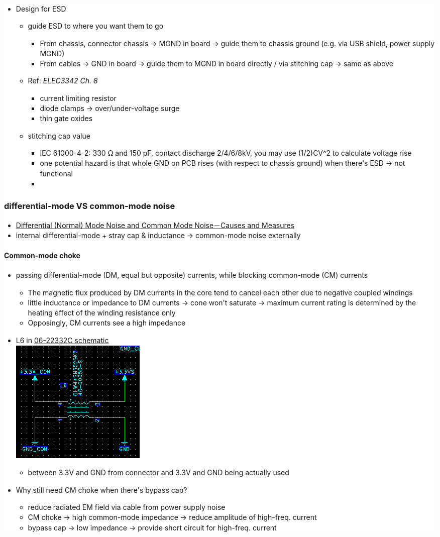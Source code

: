  * Design for ESD
    * guide ESD to where you want them to go
      * From chassis, connector chassis -> MGND in board -> guide them to chassis ground (e.g. via USB shield, power supply MGND)
      * From cables -> GND in board -> guide them to MGND in board directly / via stitching cap -> same as above

    * Ref: *ELEC3342 Ch. 8*
      * current limiting resistor
      * diode clamps -> over/under-voltage surge
      * thin gate oxides

    * stitching cap value
      * IEC 61000-4-2: 330 Ω and 150 pF, contact discharge 2/4/6/8kV, you may use (1/2)CV^2 to calculate voltage rise
      * one potential hazard is that whole GND on PCB rises (with respect to chassis ground) when there's ESD -> not functional
      * 

### differential-mode VS common-mode noise

* [Differential (Normal) Mode Noise and Common Mode Noise－Causes and Measures](https://micro.rohm.com/en/techweb/knowledge/emc/s-emc/01-s-emc/6899)
* internal differential-mode + stray cap & inductance -> common-mode noise externally

#### Common-mode choke

* passing differential-mode (DM, equal but opposite) currents, while blocking common-mode (CM) currents
  * The magnetic flux produced by DM currents in the core tend to cancel each other due to negative coupled windings
  * little inductance or impedance to DM currents -> cone won't saturate -> maximum current rating is determined by the heating effect of the winding resistance only
  * Opposingly, CM currents see a high impedance

* L6 in [06-22332C schematic](C:\Users\aeemcng\Documents\Cone\2019-07-03_burnt_5M_cam\06-22332C_wrong_version\64-22332C_X_X1-CIRCUIT.sch)  
  ![CM choke](img\CM_choke.png)
  * between 3.3V and GND from connector and 3.3V and GND being actually used

* Why still need CM choke when there's bypass cap?
  * reduce radiated EM field via cable from power supply noise
  * CM choke -> high common-mode impedance -> reduce amplitude of high-freq. current
  * bypass cap -> low impedance -> provide short circuit for high-freq. current
